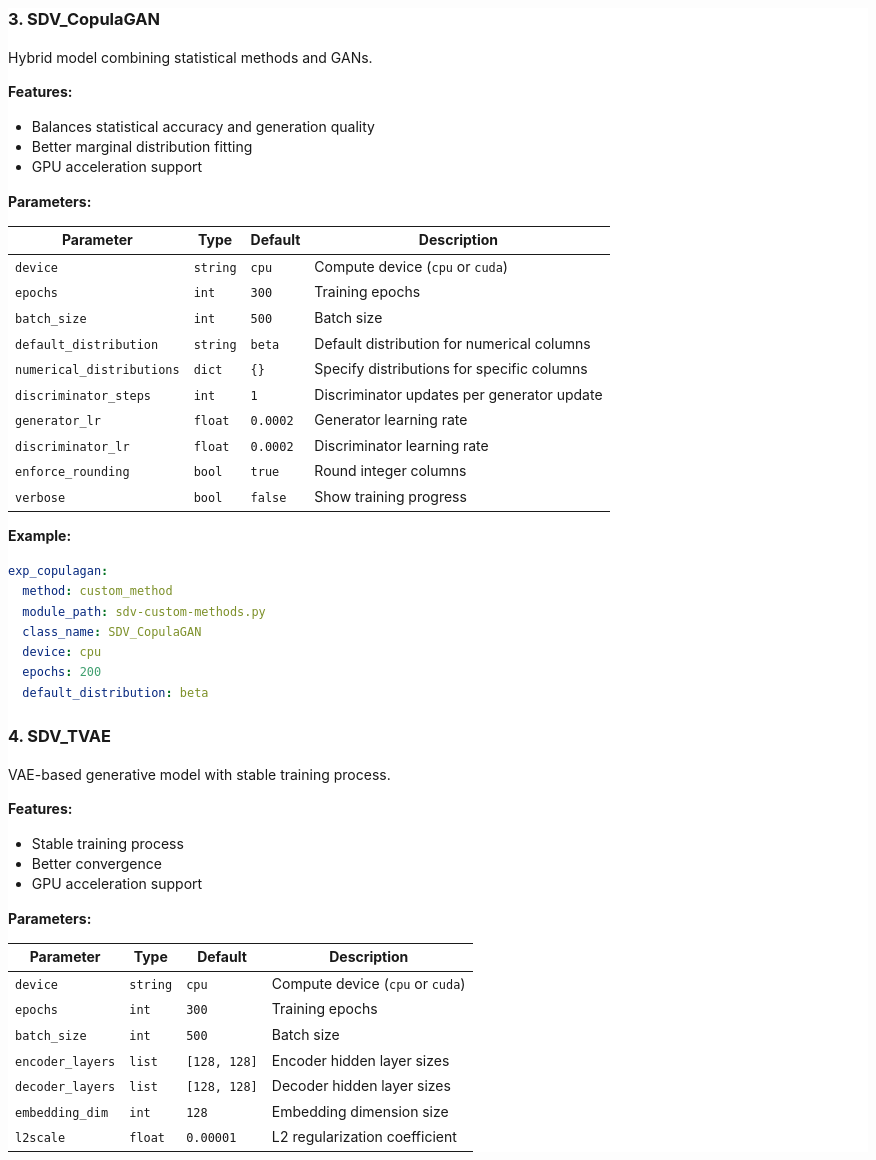 ### 3. SDV_CopulaGAN

Hybrid model combining statistical methods and GANs.

**Features:**
- Balances statistical accuracy and generation quality
- Better marginal distribution fitting
- GPU acceleration support

**Parameters:**

| Parameter | Type | Default | Description |
|-----------|------|---------|-------------|
| `device` | `string` | `cpu` | Compute device (`cpu` or `cuda`) |
| `epochs` | `int` | `300` | Training epochs |
| `batch_size` | `int` | `500` | Batch size |
| `default_distribution` | `string` | `beta` | Default distribution for numerical columns |
| `numerical_distributions` | `dict` | `{}` | Specify distributions for specific columns |
| `discriminator_steps` | `int` | `1` | Discriminator updates per generator update |
| `generator_lr` | `float` | `0.0002` | Generator learning rate |
| `discriminator_lr` | `float` | `0.0002` | Discriminator learning rate |
| `enforce_rounding` | `bool` | `true` | Round integer columns |
| `verbose` | `bool` | `false` | Show training progress |

**Example:**

```yaml
exp_copulagan:
  method: custom_method
  module_path: sdv-custom-methods.py
  class_name: SDV_CopulaGAN
  device: cpu
  epochs: 200
  default_distribution: beta
```

### 4. SDV_TVAE

VAE-based generative model with stable training process.

**Features:**
- Stable training process
- Better convergence
- GPU acceleration support

**Parameters:**

| Parameter | Type | Default | Description |
|-----------|------|---------|-------------|
| `device` | `string` | `cpu` | Compute device (`cpu` or `cuda`) |
| `epochs` | `int` | `300` | Training epochs |
| `batch_size` | `int` | `500` | Batch size |
| `encoder_layers` | `list` | `[128, 128]` | Encoder hidden layer sizes |
| `decoder_layers` | `list` | `[128, 128]` | Decoder hidden layer sizes |
| `embedding_dim` | `int` | `128` | Embedding dimension size |
| `l2scale` | `float` | `0.00001` | L2 regularization coefficient |